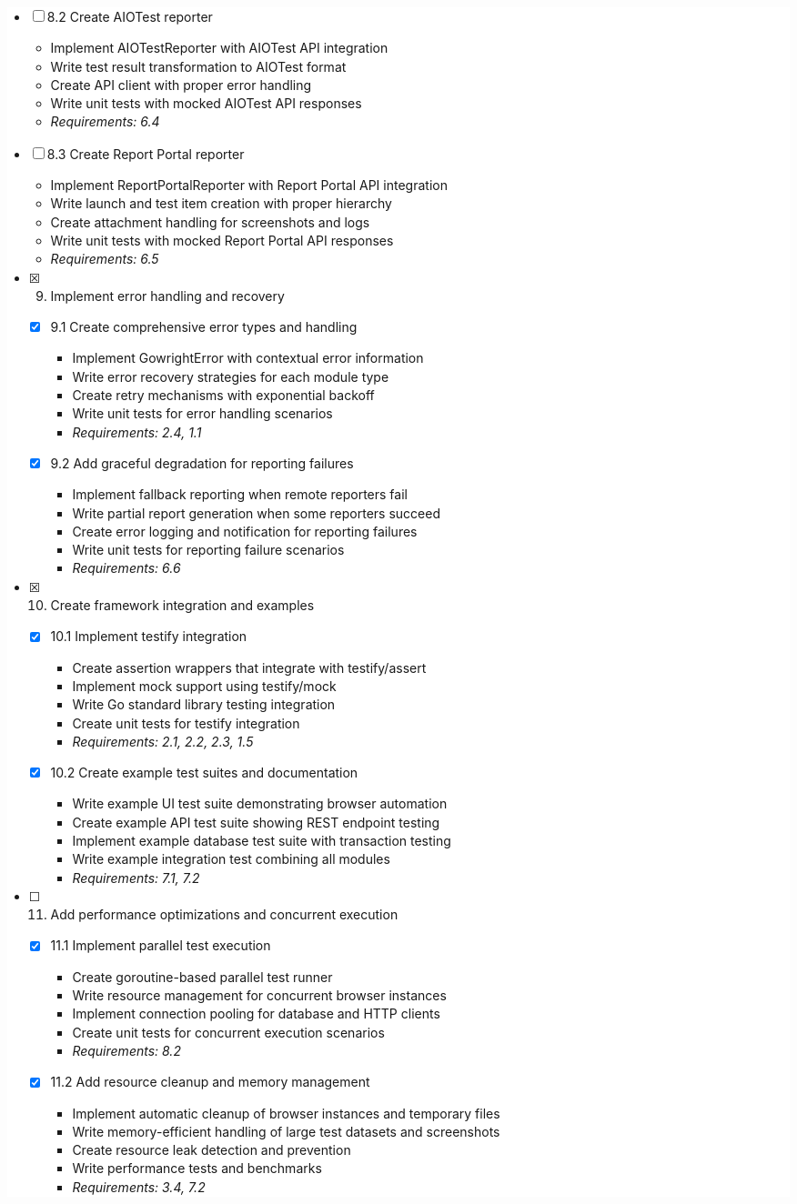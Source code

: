  - [ ] 8.2 Create AIOTest reporter
    - Implement AIOTestReporter with AIOTest API integration
    - Write test result transformation to AIOTest format
    - Create API client with proper error handling
    - Write unit tests with mocked AIOTest API responses
    - _Requirements: 6.4_

  - [ ] 8.3 Create Report Portal reporter
    - Implement ReportPortalReporter with Report Portal API integration
    - Write launch and test item creation with proper hierarchy
    - Create attachment handling for screenshots and logs
    - Write unit tests with mocked Report Portal API responses
    - _Requirements: 6.5_

- [x] 9. Implement error handling and recovery

  - [x] 9.1 Create comprehensive error types and handling
    - Implement GowrightError with contextual error information
    - Write error recovery strategies for each module type
    - Create retry mechanisms with exponential backoff
    - Write unit tests for error handling scenarios
    - _Requirements: 2.4, 1.1_

  - [x] 9.2 Add graceful degradation for reporting failures
    - Implement fallback reporting when remote reporters fail
    - Write partial report generation when some reporters succeed
    - Create error logging and notification for reporting failures
    - Write unit tests for reporting failure scenarios
    - _Requirements: 6.6_

- [x] 10. Create framework integration and examples
  - [x] 10.1 Implement testify integration
    - Create assertion wrappers that integrate with testify/assert
    - Implement mock support using testify/mock
    - Write Go standard library testing integration
    - Create unit tests for testify integration
    - _Requirements: 2.1, 2.2, 2.3, 1.5_

  - [x] 10.2 Create example test suites and documentation
    - Write example UI test suite demonstrating browser automation
    - Create example API test suite showing REST endpoint testing
    - Implement example database test suite with transaction testing
    - Write example integration test combining all modules
    - _Requirements: 7.1, 7.2_ 

- [ ] 11. Add performance optimizations and concurrent execution
  - [x] 11.1 Implement parallel test execution
    - Create goroutine-based parallel test runner
    - Write resource management for concurrent browser instances
    - Implement connection pooling for database and HTTP clients
    - Create unit tests for concurrent execution scenarios
    - _Requirements: 8.2_

  - [x] 11.2 Add resource cleanup and memory management
    - Implement automatic cleanup of browser instances and temporary files
    - Write memory-efficient handling of large test datasets and screenshots
    - Create resource leak detection and prevention
    - Write performance tests and benchmarks
    - _Requirements: 3.4, 7.2_
